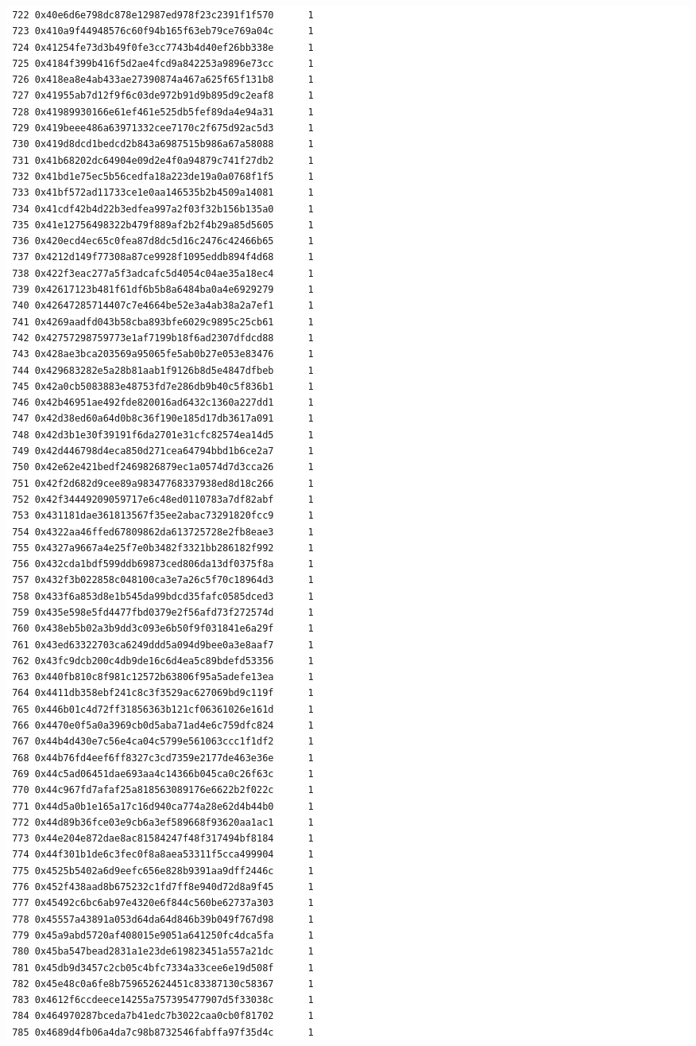      722 0x40e6d6e798dc878e12987ed978f23c2391f1f570      1
     723 0x410a9f44948576c60f94b165f63eb79ce769a04c      1
     724 0x41254fe73d3b49f0fe3cc7743b4d40ef26bb338e      1
     725 0x4184f399b416f5d2ae4fcd9a842253a9896e73cc      1
     726 0x418ea8e4ab433ae27390874a467a625f65f131b8      1
     727 0x41955ab7d12f9f6c03de972b91d9b895d9c2eaf8      1
     728 0x41989930166e61ef461e525db5fef89da4e94a31      1
     729 0x419beee486a63971332cee7170c2f675d92ac5d3      1
     730 0x419d8dcd1bedcd2b843a6987515b986a67a58088      1
     731 0x41b68202dc64904e09d2e4f0a94879c741f27db2      1
     732 0x41bd1e75ec5b56cedfa18a223de19a0a0768f1f5      1
     733 0x41bf572ad11733ce1e0aa146535b2b4509a14081      1
     734 0x41cdf42b4d22b3edfea997a2f03f32b156b135a0      1
     735 0x41e12756498322b479f889af2b2f4b29a85d5605      1
     736 0x420ecd4ec65c0fea87d8dc5d16c2476c42466b65      1
     737 0x4212d149f77308a87ce9928f1095eddb894f4d68      1
     738 0x422f3eac277a5f3adcafc5d4054c04ae35a18ec4      1
     739 0x42617123b481f61df6b5b8a6484ba0a4e6929279      1
     740 0x42647285714407c7e4664be52e3a4ab38a2a7ef1      1
     741 0x4269aadfd043b58cba893bfe6029c9895c25cb61      1
     742 0x42757298759773e1af7199b18f6ad2307dfdcd88      1
     743 0x428ae3bca203569a95065fe5ab0b27e053e83476      1
     744 0x429683282e5a28b81aab1f9126b8d5e4847dfbeb      1
     745 0x42a0cb5083883e48753fd7e286db9b40c5f836b1      1
     746 0x42b46951ae492fde820016ad6432c1360a227dd1      1
     747 0x42d38ed60a64d0b8c36f190e185d17db3617a091      1
     748 0x42d3b1e30f39191f6da2701e31cfc82574ea14d5      1
     749 0x42d446798d4eca850d271cea64794bbd1b6ce2a7      1
     750 0x42e62e421bedf2469826879ec1a0574d7d3cca26      1
     751 0x42f2d682d9cee89a98347768337938ed8d18c266      1
     752 0x42f34449209059717e6c48ed0110783a7df82abf      1
     753 0x431181dae361813567f35ee2abac73291820fcc9      1
     754 0x4322aa46ffed67809862da613725728e2fb8eae3      1
     755 0x4327a9667a4e25f7e0b3482f3321bb286182f992      1
     756 0x432cda1bdf599ddb69873ced806da13df0375f8a      1
     757 0x432f3b022858c048100ca3e7a26c5f70c18964d3      1
     758 0x433f6a853d8e1b545da99bdcd35fafc0585dced3      1
     759 0x435e598e5fd4477fbd0379e2f56afd73f272574d      1
     760 0x438eb5b02a3b9dd3c093e6b50f9f031841e6a29f      1
     761 0x43ed63322703ca6249ddd5a094d9bee0a3e8aaf7      1
     762 0x43fc9dcb200c4db9de16c6d4ea5c89bdefd53356      1
     763 0x440fb810c8f981c12572b63806f95a5adefe13ea      1
     764 0x4411db358ebf241c8c3f3529ac627069bd9c119f      1
     765 0x446b01c4d72ff31856363b121cf06361026e161d      1
     766 0x4470e0f5a0a3969cb0d5aba71ad4e6c759dfc824      1
     767 0x44b4d430e7c56e4ca04c5799e561063ccc1f1df2      1
     768 0x44b76fd4eef6ff8327c3cd7359e2177de463e36e      1
     769 0x44c5ad06451dae693aa4c14366b045ca0c26f63c      1
     770 0x44c967fd7afaf25a818563089176e6622b2f022c      1
     771 0x44d5a0b1e165a17c16d940ca774a28e62d4b44b0      1
     772 0x44d89b36fce03e9cb6a3ef589668f93620aa1ac1      1
     773 0x44e204e872dae8ac81584247f48f317494bf8184      1
     774 0x44f301b1de6c3fec0f8a8aea53311f5cca499904      1
     775 0x4525b5402a6d9eefc656e828b9391aa9dff2446c      1
     776 0x452f438aad8b675232c1fd7ff8e940d72d8a9f45      1
     777 0x45492c6bc6ab97e4320e6f844c560be62737a303      1
     778 0x45557a43891a053d64da64d846b39b049f767d98      1
     779 0x45a9abd5720af408015e9051a641250fc4dca5fa      1
     780 0x45ba547bead2831a1e23de619823451a557a21dc      1
     781 0x45db9d3457c2cb05c4bfc7334a33cee6e19d508f      1
     782 0x45e48c0a6fe8b759652624451c83387130c58367      1
     783 0x4612f6ccdeece14255a757395477907d5f33038c      1
     784 0x464970287bceda7b41edc7b3022caa0cb0f81702      1
     785 0x4689d4fb06a4da7c98b8732546fabffa97f35d4c      1
